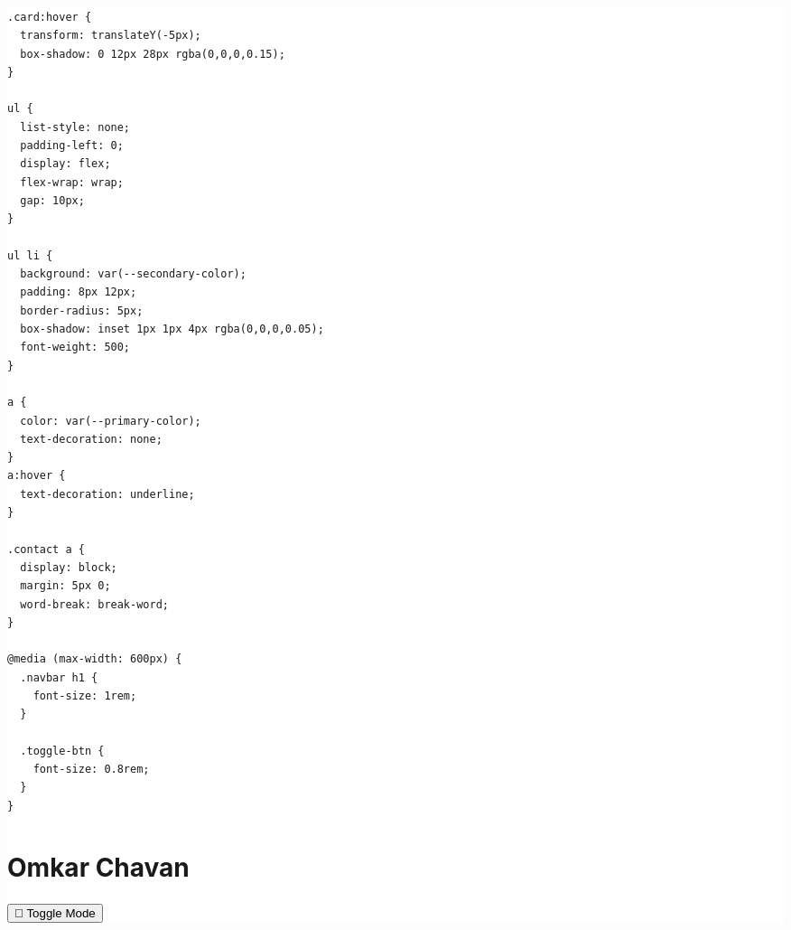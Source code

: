     .card:hover {
      transform: translateY(-5px);
      box-shadow: 0 12px 28px rgba(0,0,0,0.15);
    }

    ul {
      list-style: none;
      padding-left: 0;
      display: flex;
      flex-wrap: wrap;
      gap: 10px;
    }

    ul li {
      background: var(--secondary-color);
      padding: 8px 12px;
      border-radius: 5px;
      box-shadow: inset 1px 1px 4px rgba(0,0,0,0.05);
      font-weight: 500;
    }

    a {
      color: var(--primary-color);
      text-decoration: none;
    }
    a:hover {
      text-decoration: underline;
    }

    .contact a {
      display: block;
      margin: 5px 0;
      word-break: break-word;
    }

    @media (max-width: 600px) {
      .navbar h1 {
        font-size: 1rem;
      }

      .toggle-btn {
        font-size: 0.8rem;
      }
    }
  </style>
</head>
<body>

  <div class="navbar">
    <h1>Omkar Chavan</h1>
    <button class="toggle-btn" onclick="toggleDarkMode()">🌙 Toggle Mode</button>
  </div>

  <div class="container">

